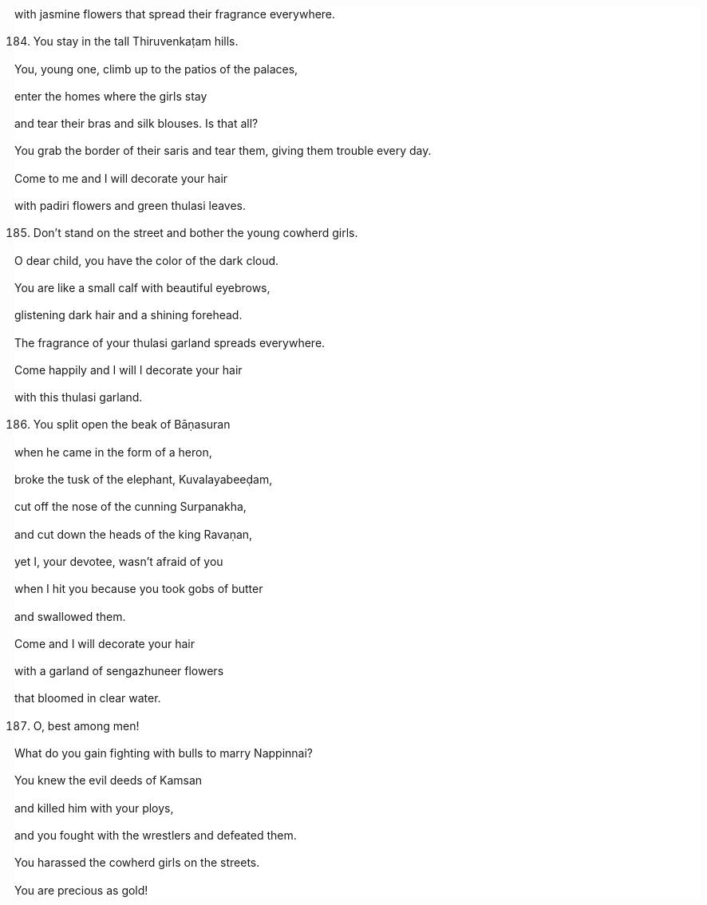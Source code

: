 with jasmine flowers that spread their fragrance everywhere.  

184. You stay in the tall Thiruvenkaṭam hills.  

You, young one, climb up to the patios of the palaces,  

enter the homes where the girls stay  

and tear their bras and silk blouses. Is that all?  

You grab the border of their saris and tear them, giving them trouble every day.  

Come to me and I will decorate your hair  

with padiri flowers and green thulasi leaves.  

185. Don’t stand on the street and bother the young cowherd girls.  

O dear child, you have the color of the dark cloud.  

You are like a small calf with beautiful eyebrows,  

glistening dark hair and a shining forehead.  

The fragrance of your thulasi garland spreads everywhere.  

Come happily and I will I decorate your hair  

with this thulasi garland.  

186. You split open the beak of Bāṇasuran  

when he came in the form of a heron,  

broke the tusk of the elephant, Kuvalayabeeḍam,  

cut off the nose of the cunning Surpanakha,  

and cut down the heads of the king Ravaṇan,  

yet I, your devotee, wasn’t afraid of you  

when I hit you because you took gobs of butter  

and swallowed them.  

Come and I will decorate your hair  

with a garland of sengazhuneer flowers  

that bloomed in clear water.  

187. O, best among men!  

What do you gain fighting with bulls to marry Nappinnai?  

You knew the evil deeds of Kamsan  

and killed him with your ploys,  

and you fought with the wrestlers and defeated them.  

You harassed the cowherd girls on the streets.  

You are precious as gold!  

